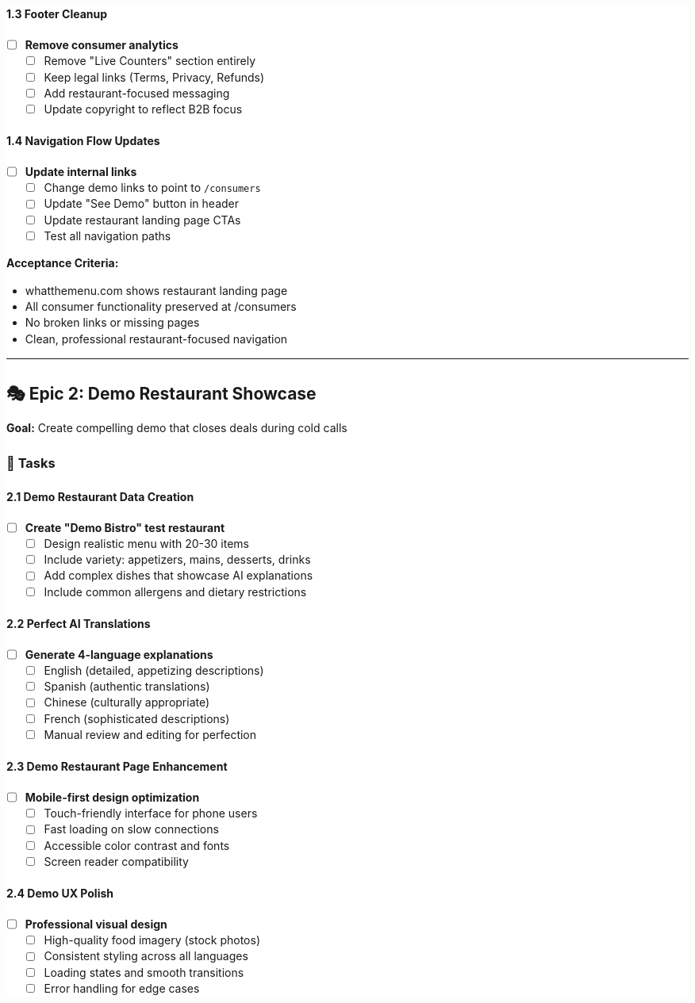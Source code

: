 #### **1.3 Footer Cleanup** 
- [ ] **Remove consumer analytics**
  - [ ] Remove "Live Counters" section entirely
  - [ ] Keep legal links (Terms, Privacy, Refunds)
  - [ ] Add restaurant-focused messaging
  - [ ] Update copyright to reflect B2B focus

#### **1.4 Navigation Flow Updates**
- [ ] **Update internal links**
  - [ ] Change demo links to point to `/consumers`
  - [ ] Update "See Demo" button in header
  - [ ] Update restaurant landing page CTAs
  - [ ] Test all navigation paths

**Acceptance Criteria:**
- whatthemenu.com shows restaurant landing page
- All consumer functionality preserved at /consumers
- No broken links or missing pages
- Clean, professional restaurant-focused navigation

---

## 🎭 **Epic 2: Demo Restaurant Showcase**
**Goal:** Create compelling demo that closes deals during cold calls

### 🎯 **Tasks**

#### **2.1 Demo Restaurant Data Creation**
- [ ] **Create "Demo Bistro" test restaurant**
  - [ ] Design realistic menu with 20-30 items
  - [ ] Include variety: appetizers, mains, desserts, drinks
  - [ ] Add complex dishes that showcase AI explanations
  - [ ] Include common allergens and dietary restrictions

#### **2.2 Perfect AI Translations**
- [ ] **Generate 4-language explanations**
  - [ ] English (detailed, appetizing descriptions)
  - [ ] Spanish (authentic translations)
  - [ ] Chinese (culturally appropriate)
  - [ ] French (sophisticated descriptions)
  - [ ] Manual review and editing for perfection

#### **2.3 Demo Restaurant Page Enhancement**
- [ ] **Mobile-first design optimization**
  - [ ] Touch-friendly interface for phone users
  - [ ] Fast loading on slow connections
  - [ ] Accessible color contrast and fonts
  - [ ] Screen reader compatibility

#### **2.4 Demo UX Polish**
- [ ] **Professional visual design**
  - [ ] High-quality food imagery (stock photos)
  - [ ] Consistent styling across all languages
  - [ ] Loading states and smooth transitions
  - [ ] Error handling for edge cases
